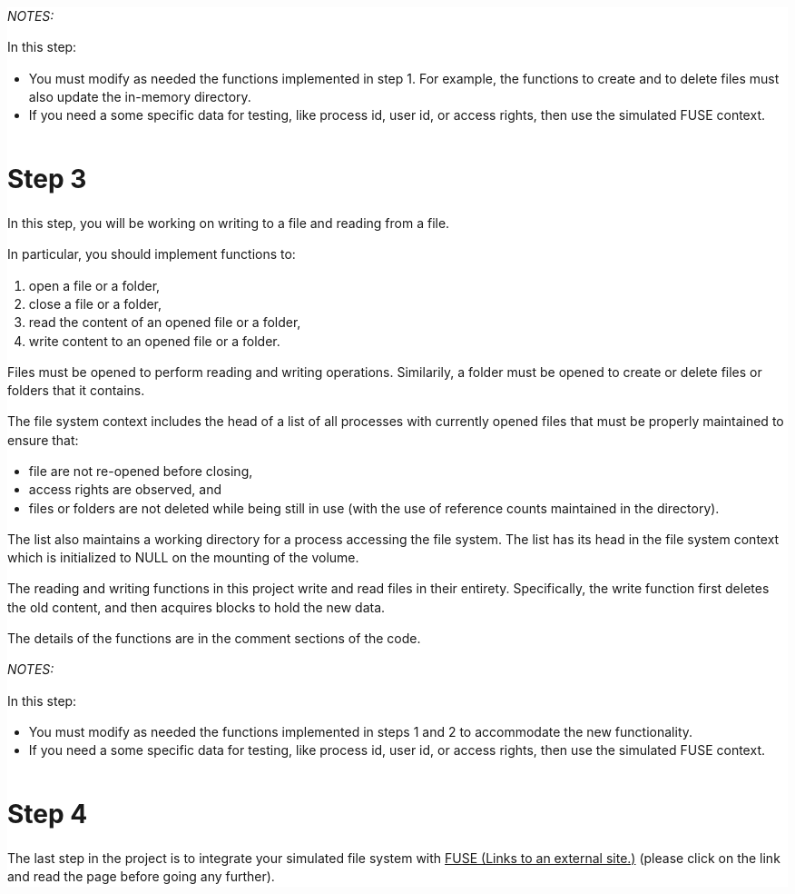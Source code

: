 *NOTES:*

In this step:

- You must modify as needed the functions implemented in step 1. For example, the functions to create and to delete files must also update the in-memory directory.
- If you need a some specific data for testing, like process id, user id, or access rights, then use the simulated FUSE context.



# Step 3

In this step, you will be working on writing to a file and reading from a file.

In particular, you should implement functions to:

1. open a file or a folder,
2. close a file or a folder,
3. read the content of an opened file or a folder,
4. write content to an opened file or a folder.

Files must be opened to perform reading and writing operations. Similarily, a folder must be opened to create or delete files or folders that it contains.

The file system context includes the head of a list of all processes with currently opened files that must be properly maintained to ensure that:

- file are not re-opened before closing,
- access rights are observed, and
- files or folders are not deleted while being still in use (with the use of reference counts maintained in the directory).

The list also maintains a working directory for a process accessing the file system. The list has its head in the file system context which is initialized to NULL on the mounting of the volume.

The reading and writing functions in this project write and read files in their entirety. Specifically, the write function first deletes the old content, and then acquires blocks to hold the new data.

The details of the functions are in the comment sections of the code.

*NOTES:*

In this step:

- You must modify as needed the functions implemented in steps 1 and 2 to accommodate the new functionality.
- If you need a some specific data for testing, like process id, user id, or access rights, then use the simulated FUSE context.



# Step 4

The last step in the project is to integrate your simulated file system with [FUSE (Links to an external site.)](https://github.com/libfuse/libfuse) (please click on the link and read the page before going any further).
